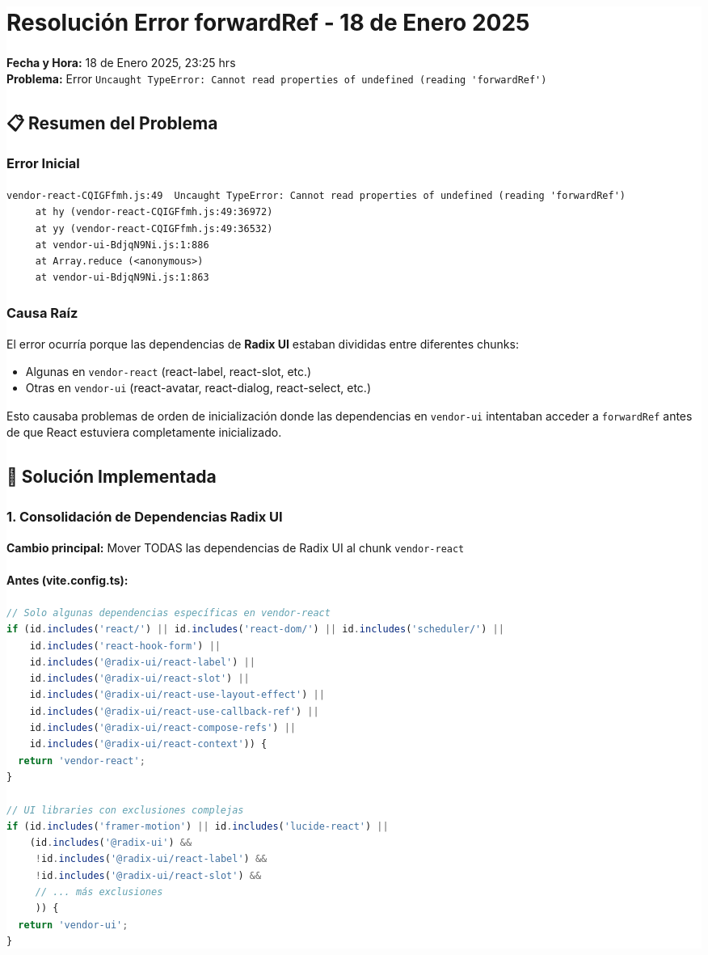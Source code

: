 # Resolución Error forwardRef - 18 de Enero 2025

**Fecha y Hora:** 18 de Enero 2025, 23:25 hrs  
**Problema:** Error `Uncaught TypeError: Cannot read properties of undefined (reading 'forwardRef')`

## 📋 Resumen del Problema

### Error Inicial
```
vendor-react-CQIGFfmh.js:49  Uncaught TypeError: Cannot read properties of undefined (reading 'forwardRef') 
     at hy (vendor-react-CQIGFfmh.js:49:36972) 
     at yy (vendor-react-CQIGFfmh.js:49:36532) 
     at vendor-ui-BdjqN9Ni.js:1:886 
     at Array.reduce (<anonymous>) 
     at vendor-ui-BdjqN9Ni.js:1:863
```

### Causa Raíz
El error ocurría porque las dependencias de **Radix UI** estaban divididas entre diferentes chunks:
- Algunas en `vendor-react` (react-label, react-slot, etc.)
- Otras en `vendor-ui` (react-avatar, react-dialog, react-select, etc.)

Esto causaba problemas de orden de inicialización donde las dependencias en `vendor-ui` intentaban acceder a `forwardRef` antes de que React estuviera completamente inicializado.

## 🔧 Solución Implementada

### 1. Consolidación de Dependencias Radix UI
**Cambio principal:** Mover TODAS las dependencias de Radix UI al chunk `vendor-react`

#### Antes (vite.config.ts):
```javascript
// Solo algunas dependencias específicas en vendor-react
if (id.includes('react/') || id.includes('react-dom/') || id.includes('scheduler/') ||
    id.includes('react-hook-form') ||
    id.includes('@radix-ui/react-label') ||
    id.includes('@radix-ui/react-slot') ||
    id.includes('@radix-ui/react-use-layout-effect') ||
    id.includes('@radix-ui/react-use-callback-ref') ||
    id.includes('@radix-ui/react-compose-refs') ||
    id.includes('@radix-ui/react-context')) {
  return 'vendor-react';
}

// UI libraries con exclusiones complejas
if (id.includes('framer-motion') || id.includes('lucide-react') || 
    (id.includes('@radix-ui') && 
     !id.includes('@radix-ui/react-label') && 
     !id.includes('@radix-ui/react-slot') &&
     // ... más exclusiones
     )) {
  return 'vendor-ui';
}
```
